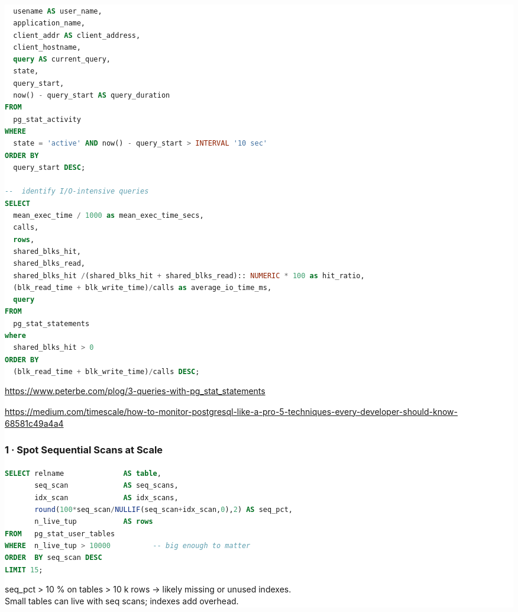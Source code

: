 ```sql
  usename AS user_name, 
  application_name, 
  client_addr AS client_address, 
  client_hostname, 
  query AS current_query, 
  state, 
  query_start, 
  now() - query_start AS query_duration 
FROM 
  pg_stat_activity 
WHERE 
  state = 'active' AND now() - query_start > INTERVAL '10 sec' 
ORDER BY 
  query_start DESC;

--  identify I/O-intensive queries
SELECT 
  mean_exec_time / 1000 as mean_exec_time_secs, 
  calls, 
  rows, 
  shared_blks_hit, 
  shared_blks_read, 
  shared_blks_hit /(shared_blks_hit + shared_blks_read):: NUMERIC * 100 as hit_ratio, 
  (blk_read_time + blk_write_time)/calls as average_io_time_ms, 
  query 
FROM 
  pg_stat_statements 
where 
  shared_blks_hit > 0 
ORDER BY 
  (blk_read_time + blk_write_time)/calls DESC;
```

<https://www.peterbe.com/plog/3-queries-with-pg_stat_statements>

<https://medium.com/timescale/how-to-monitor-postgresql-like-a-pro-5-techniques-every-developer-should-know-68581c49a4a4>




### 1 · Spot Sequential Scans at Scale  
```sql
SELECT relname              AS table,
       seq_scan             AS seq_scans,
       idx_scan             AS idx_scans,
       round(100*seq_scan/NULLIF(seq_scan+idx_scan,0),2) AS seq_pct,
       n_live_tup           AS rows
FROM   pg_stat_user_tables
WHERE  n_live_tup > 10000          -- big enough to matter
ORDER  BY seq_scan DESC
LIMIT 15;
```
seq_pct > 10 % on tables > 10 k rows → likely missing or unused indexes.  
Small tables can live with seq scans; indexes add overhead.
